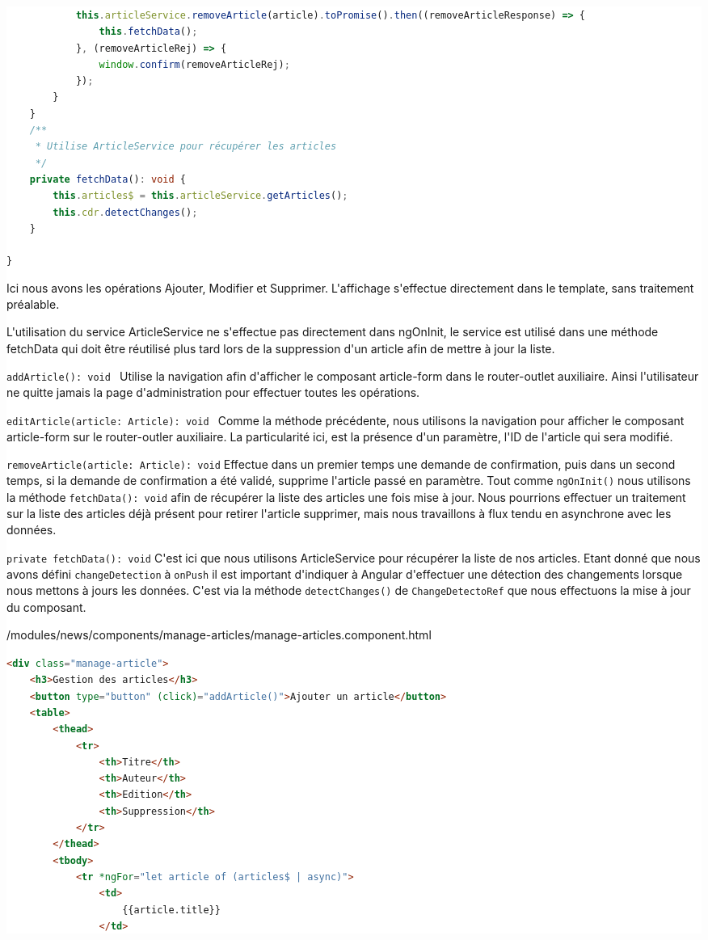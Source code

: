 ``` typescript
            this.articleService.removeArticle(article).toPromise().then((removeArticleResponse) => {
                this.fetchData();
            }, (removeArticleRej) => {
                window.confirm(removeArticleRej);
            });
        }
    }
    /**
     * Utilise ArticleService pour récupérer les articles
     */
    private fetchData(): void {
        this.articles$ = this.articleService.getArticles();
        this.cdr.detectChanges();
    }

}


```

Ici nous avons les opérations Ajouter, Modifier et Supprimer. L'affichage s'effectue directement dans le template, sans traitement préalable.

L'utilisation du service ArticleService ne s'effectue pas directement dans ngOnInit, le service est utilisé dans une méthode fetchData qui doit être réutilisé plus tard lors de la suppression d'un article afin de mettre à jour la liste.

```addArticle(): void ``` Utilise la navigation afin d'afficher le composant article-form dans le router-outlet auxiliaire.
Ainsi l'utilisateur ne quitte jamais la page d'administration pour effectuer toutes les opérations.


```editArticle(article: Article): void ``` Comme la méthode précédente, nous utilisons la navigation pour afficher le composant article-form sur le router-outler auxiliaire. La particularité ici, est la présence d'un paramètre, l'ID de l'article qui sera modifié.


```removeArticle(article: Article): void``` Effectue dans un premier temps une demande de confirmation, puis dans un second temps, si la demande de confirmation a été validé, supprime l'article passé en paramètre. Tout comme ```ngOnInit()``` nous utilisons la méthode ```fetchData(): void``` afin de récupérer la liste des articles une fois mise à jour.
Nous pourrions effectuer un traitement sur la liste des articles déjà présent pour retirer l'article supprimer, mais nous travaillons à flux tendu en asynchrone avec les données.

```private fetchData(): void``` C'est ici que nous utilisons ArticleService pour récupérer la liste de nos articles.
Etant donné que nous avons défini ```changeDetection``` à ```onPush``` il est important d'indiquer à Angular d'effectuer une détection des changements lorsque nous mettons à jours les données. C'est via la méthode ```detectChanges()``` de ```ChangeDetectoRef``` que nous effectuons la mise à jour du composant.


/modules/news/components/manage-articles/manage-articles.component.html
``` html
<div class="manage-article">
    <h3>Gestion des articles</h3>
    <button type="button" (click)="addArticle()">Ajouter un article</button>
    <table>
        <thead>
            <tr>
                <th>Titre</th>
                <th>Auteur</th>
                <th>Edition</th>
                <th>Suppression</th>
            </tr>
        </thead>
        <tbody>
            <tr *ngFor="let article of (articles$ | async)">
                <td>
                    {{article.title}}
                </td>
```
